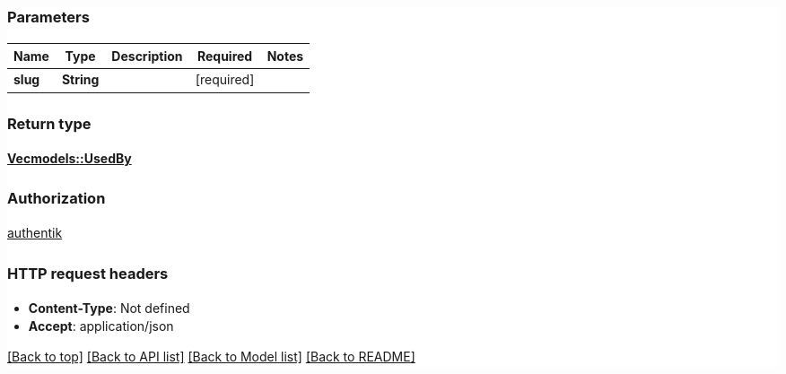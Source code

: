 ### Parameters


Name | Type | Description  | Required | Notes
------------- | ------------- | ------------- | ------------- | -------------
**slug** | **String** |  | [required] |

### Return type

[**Vec<models::UsedBy>**](UsedBy.md)

### Authorization

[authentik](../README.md#authentik)

### HTTP request headers

- **Content-Type**: Not defined
- **Accept**: application/json

[[Back to top]](#) [[Back to API list]](../README.md#documentation-for-api-endpoints) [[Back to Model list]](../README.md#documentation-for-models) [[Back to README]](../README.md)

